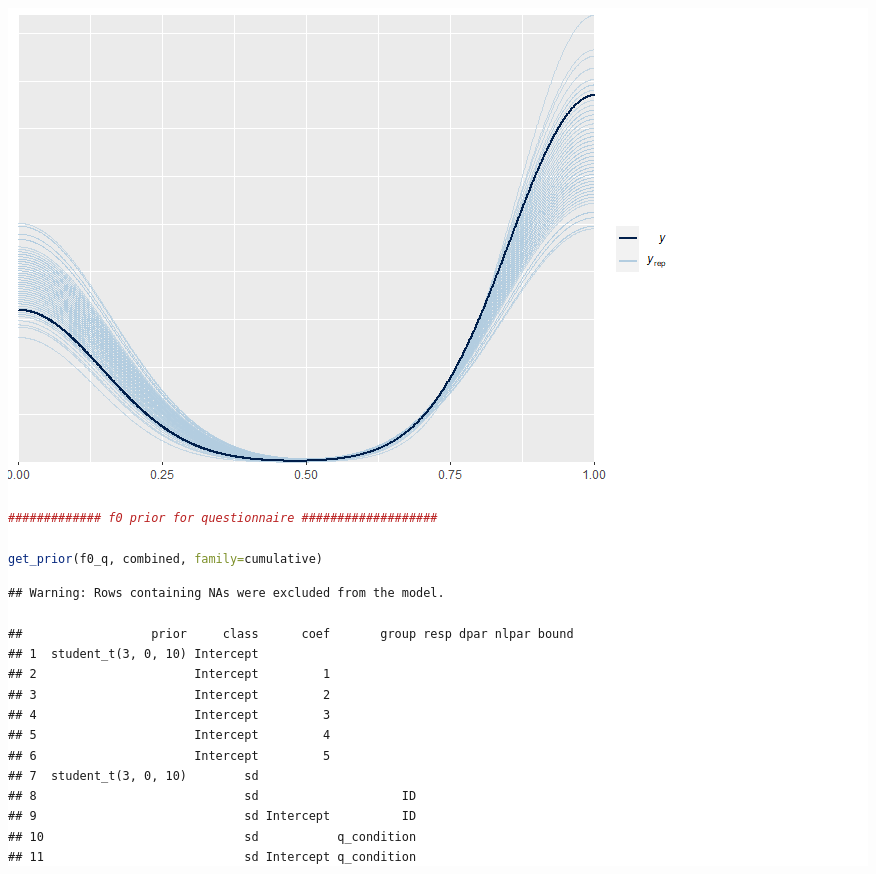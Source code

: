 ![](analysis-SocCult-13-05_files/figure-markdown_github/Priors%20for%20the%20null%20models-4.png)

``` r
############# f0 prior for questionnaire ###################

get_prior(f0_q, combined, family=cumulative)
```

    ## Warning: Rows containing NAs were excluded from the model.

    ##                  prior     class      coef       group resp dpar nlpar bound
    ## 1  student_t(3, 0, 10) Intercept                                            
    ## 2                      Intercept         1                                  
    ## 3                      Intercept         2                                  
    ## 4                      Intercept         3                                  
    ## 5                      Intercept         4                                  
    ## 6                      Intercept         5                                  
    ## 7  student_t(3, 0, 10)        sd                                            
    ## 8                             sd                    ID                      
    ## 9                             sd Intercept          ID                      
    ## 10                            sd           q_condition                      
    ## 11                            sd Intercept q_condition
